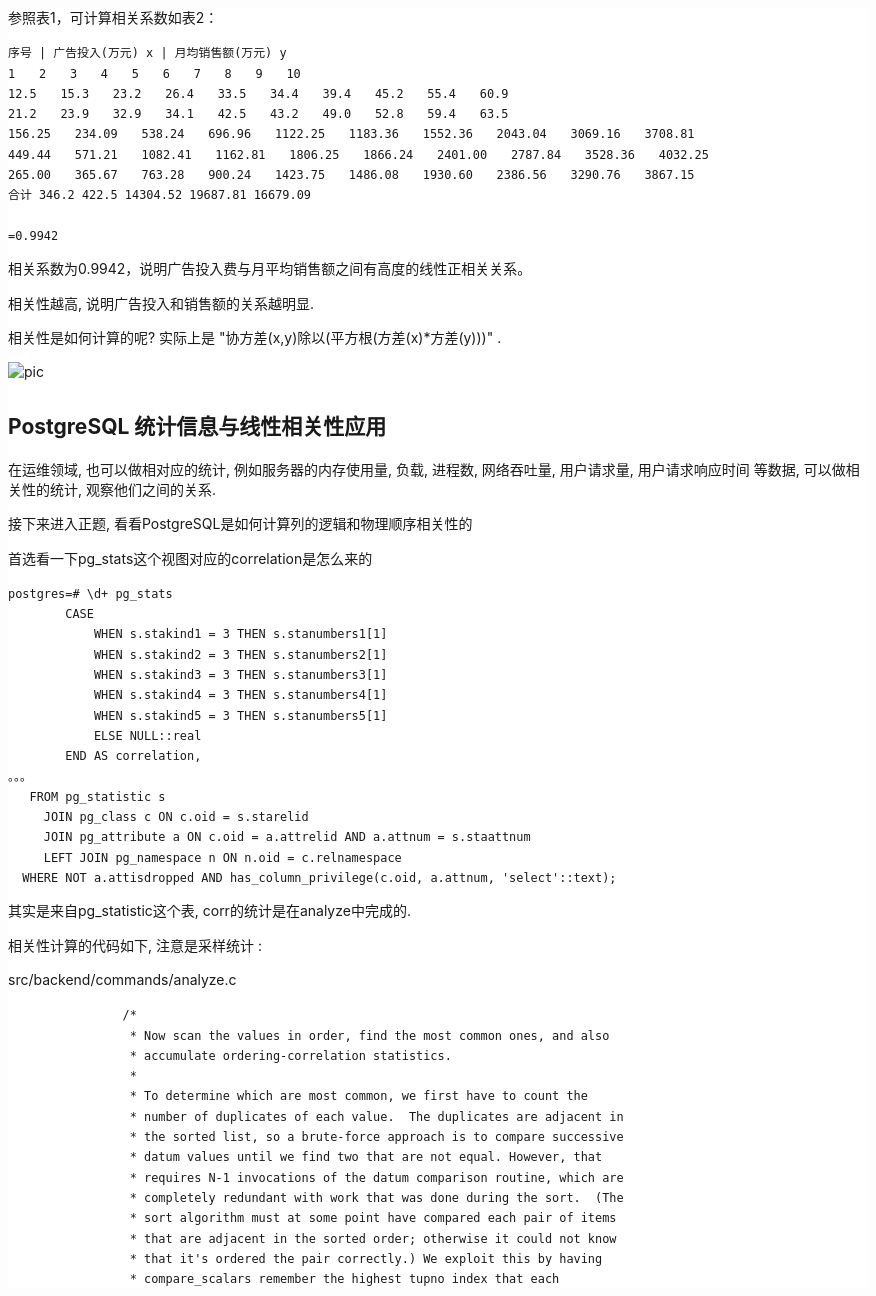 参照表1，可计算相关系数如表2：  
  
```  
序号 | 广告投入(万元) x | 月均销售额(万元) y  
1　　2　　3　　4　　5　　6　　7　　8　　9　　10  
12.5　　15.3　　23.2　　26.4　　33.5　　34.4　　39.4　　45.2　　55.4　　60.9  
21.2　　23.9　　32.9　　34.1　　42.5　　43.2　　49.0　　52.8　　59.4　　63.5  
156.25　　234.09　　538.24　　696.96　　1122.25　　1183.36　　1552.36　　2043.04　　3069.16　　3708.81  
449.44　　571.21　　1082.41　　1162.81　　1806.25　　1866.24　　2401.00　　2787.84　　3528.36　　4032.25  
265.00　　365.67　　763.28　　900.24　　1423.75　　1486.08　　1930.60　　2386.56　　3290.76　　3867.15  
合计 346.2 422.5 14304.52 19687.81 16679.09  
  
=0.9942  
```  
  
相关系数为0.9942，说明广告投入费与月平均销售额之间有高度的线性正相关关系。  
  
相关性越高, 说明广告投入和销售额的关系越明显.  
  
相关性是如何计算的呢? 实际上是 "协方差(x,y)除以(平方根(方差(x)*方差(y)))" .   
  
![pic](20150228_01_pic_001.png)   
  
## PostgreSQL 统计信息与线性相关性应用  
在运维领域, 也可以做相对应的统计, 例如服务器的内存使用量, 负载, 进程数, 网络吞吐量, 用户请求量, 用户请求响应时间 等数据, 可以做相关性的统计, 观察他们之间的关系.  
  
接下来进入正题, 看看PostgreSQL是如何计算列的逻辑和物理顺序相关性的  
  
首选看一下pg_stats这个视图对应的correlation是怎么来的  
  
```  
postgres=# \d+ pg_stats  
        CASE  
            WHEN s.stakind1 = 3 THEN s.stanumbers1[1]  
            WHEN s.stakind2 = 3 THEN s.stanumbers2[1]  
            WHEN s.stakind3 = 3 THEN s.stanumbers3[1]  
            WHEN s.stakind4 = 3 THEN s.stanumbers4[1]  
            WHEN s.stakind5 = 3 THEN s.stanumbers5[1]  
            ELSE NULL::real  
        END AS correlation,  
。。。  
   FROM pg_statistic s  
     JOIN pg_class c ON c.oid = s.starelid  
     JOIN pg_attribute a ON c.oid = a.attrelid AND a.attnum = s.staattnum  
     LEFT JOIN pg_namespace n ON n.oid = c.relnamespace  
  WHERE NOT a.attisdropped AND has_column_privilege(c.oid, a.attnum, 'select'::text);  
```  
  
其实是来自pg_statistic这个表, corr的统计是在analyze中完成的.  
  
相关性计算的代码如下, 注意是采样统计 :   
  
src/backend/commands/analyze.c  
  
```  
                /*  
                 * Now scan the values in order, find the most common ones, and also  
                 * accumulate ordering-correlation statistics.  
                 *  
                 * To determine which are most common, we first have to count the  
                 * number of duplicates of each value.  The duplicates are adjacent in  
                 * the sorted list, so a brute-force approach is to compare successive  
                 * datum values until we find two that are not equal. However, that  
                 * requires N-1 invocations of the datum comparison routine, which are  
                 * completely redundant with work that was done during the sort.  (The  
                 * sort algorithm must at some point have compared each pair of items  
                 * that are adjacent in the sorted order; otherwise it could not know  
                 * that it's ordered the pair correctly.) We exploit this by having  
                 * compare_scalars remember the highest tupno index that each  
```